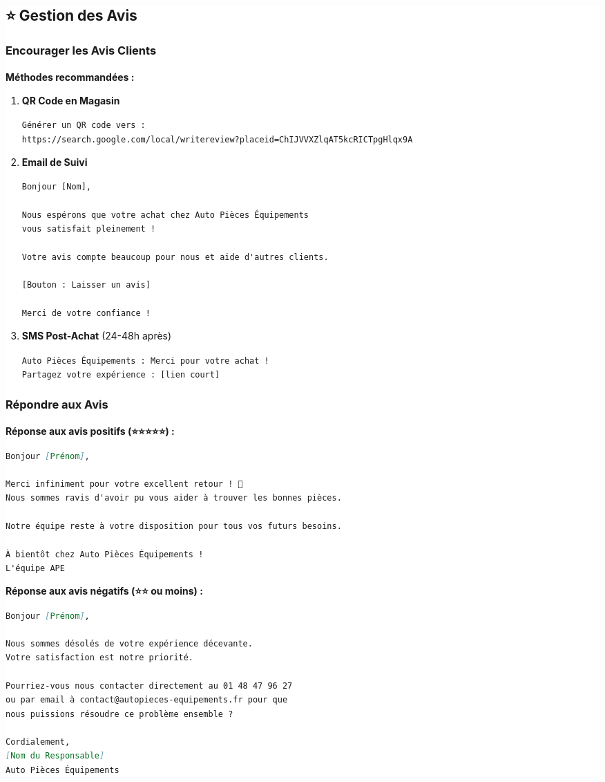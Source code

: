 
## ⭐ Gestion des Avis

### Encourager les Avis Clients

**Méthodes recommandées :**

1. **QR Code en Magasin**
   ```
   Générer un QR code vers :
   https://search.google.com/local/writereview?placeid=ChIJVVXZlqAT5kcRICTpgHlqx9A
   ```

2. **Email de Suivi**
   ```html
   Bonjour [Nom],
   
   Nous espérons que votre achat chez Auto Pièces Équipements 
   vous satisfait pleinement !
   
   Votre avis compte beaucoup pour nous et aide d'autres clients.
   
   [Bouton : Laisser un avis]
   
   Merci de votre confiance !
   ```

3. **SMS Post-Achat** (24-48h après)
   ```
   Auto Pièces Équipements : Merci pour votre achat !
   Partagez votre expérience : [lien court]
   ```

### Répondre aux Avis

**Réponse aux avis positifs (⭐⭐⭐⭐⭐) :**
```markdown
Bonjour [Prénom],

Merci infiniment pour votre excellent retour ! 🚗
Nous sommes ravis d'avoir pu vous aider à trouver les bonnes pièces.

Notre équipe reste à votre disposition pour tous vos futurs besoins.

À bientôt chez Auto Pièces Équipements !
L'équipe APE
```

**Réponse aux avis négatifs (⭐⭐ ou moins) :**
```markdown
Bonjour [Prénom],

Nous sommes désolés de votre expérience décevante.
Votre satisfaction est notre priorité.

Pourriez-vous nous contacter directement au 01 48 47 96 27 
ou par email à contact@autopieces-equipements.fr pour que 
nous puissions résoudre ce problème ensemble ?

Cordialement,
[Nom du Responsable]
Auto Pièces Équipements
```
